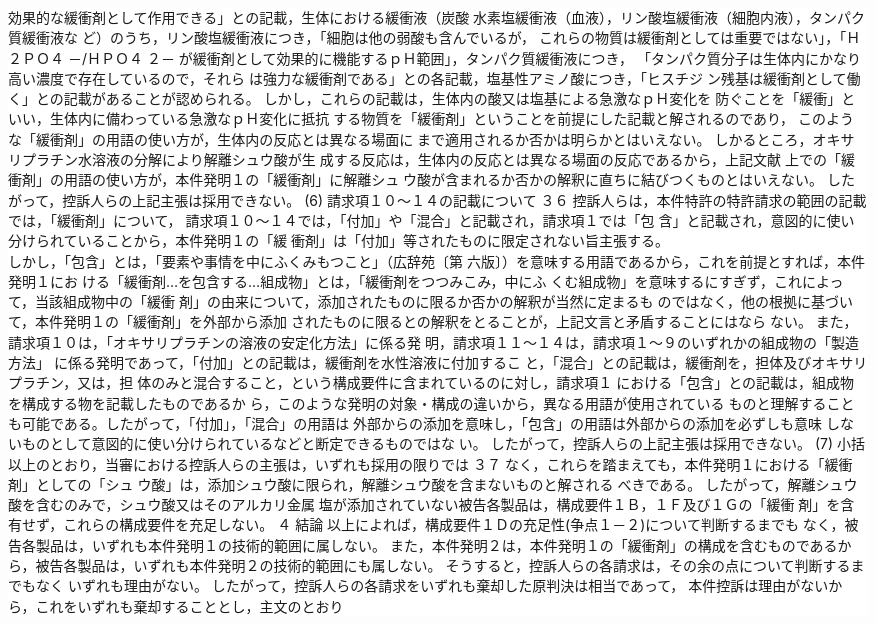 効果的な緩衝剤として作用できる」との記載，生体における緩衝液（炭酸
水素塩緩衝液（血液），リン酸塩緩衝液（細胞内液），タンパク質緩衝液な
ど）のうち，リン酸塩緩衝液につき，「細胞は他の弱酸も含んでいるが，
これらの物質は緩衝剤としては重要ではない」，「Ｈ２ＰＯ４
－/ＨＰＯ４
２－
が緩衝剤として効果的に機能するｐＨ範囲」，タンパク質緩衝液につき，
「タンパク質分子は生体内にかなり高い濃度で存在しているので，それら
は強力な緩衝剤である」との各記載，塩基性アミノ酸につき，「ヒスチジ
ン残基は緩衝剤として働く」との記載があることが認められる。 
しかし，これらの記載は，生体内の酸又は塩基による急激なｐＨ変化を
防ぐことを「緩衝」といい，生体内に備わっている急激なｐＨ変化に抵抗
する物質を「緩衝剤」ということを前提にした記載と解されるのであり，
このような「緩衝剤」の用語の使い方が，生体内の反応とは異なる場面に
まで適用されるか否かは明らかとはいえない。 
しかるところ，オキサリプラチン水溶液の分解により解離シュウ酸が生
成する反応は，生体内の反応とは異なる場面の反応であるから，上記文献
上での「緩衝剤」の用語の使い方が，本件発明１の「緩衝剤」に解離シュ
ウ酸が含まれるか否かの解釈に直ちに結びつくものとはいえない。 
したがって，控訴人らの上記主張は採用できない。 
  (6) 請求項１０～１４の記載について 
 ３６ 
控訴人らは，本件特許の特許請求の範囲の記載では，「緩衝剤」について，
請求項１０～１４では，「付加」や「混合」と記載され，請求項１では「包
含」と記載され，意図的に使い分けられていることから，本件発明１の「緩
衝剤」は「付加」等されたものに限定されない旨主張する。  
しかし，「包含」とは，「要素や事情を中にふくみもつこと」（広辞苑〔第
六版〕）を意味する用語であるから，これを前提とすれば，本件発明１にお
ける「緩衝剤…を包含する…組成物」とは，「緩衝剤をつつみこみ，中にふ
くむ組成物」を意味するにすぎず，これによって，当該組成物中の「緩衝
剤」の由来について，添加されたものに限るか否かの解釈が当然に定まるも
のではなく，他の根拠に基づいて，本件発明１の「緩衝剤」を外部から添加
されたものに限るとの解釈をとることが，上記文言と矛盾することにはなら
ない。 
また，請求項１０は，「オキサリプラチンの溶液の安定化方法」に係る発
明，請求項１１～１４は，請求項１～９のいずれかの組成物の「製造方法」
に係る発明であって，「付加」との記載は，緩衝剤を水性溶液に付加するこ
と，「混合」との記載は，緩衝剤を，担体及びオキサリプラチン，又は，担
体のみと混合すること，という構成要件に含まれているのに対し，請求項１
における「包含」との記載は，組成物を構成する物を記載したものであるか
ら，このような発明の対象・構成の違いから，異なる用語が使用されている
ものと理解することも可能である。したがって，「付加」，「混合」の用語は
外部からの添加を意味し，「包含」の用語は外部からの添加を必ずしも意味
しないものとして意図的に使い分けられているなどと断定できるものではな
い。 
したがって，控訴人らの上記主張は採用できない。 
(7) 小括 
以上のとおり，当審における控訴人らの主張は，いずれも採用の限りでは
 ３７ 
なく，これらを踏まえても，本件発明１における「緩衝剤」としての「シュ
ウ酸」は，添加シュウ酸に限られ，解離シュウ酸を含まないものと解される
べきである。 
したがって，解離シュウ酸を含むのみで，シュウ酸又はそのアルカリ金属
塩が添加されていない被告各製品は，構成要件１Ｂ，１Ｆ及び１Ｇの「緩衝
剤」を含有せず，これらの構成要件を充足しない。 
４ 結論 
以上によれば，構成要件１Ｄの充足性(争点１－２)について判断するまでも
なく，被告各製品は，いずれも本件発明１の技術的範囲に属しない。 
 また，本件発明２は，本件発明１の「緩衝剤」の構成を含むものであるか
ら，被告各製品は，いずれも本件発明２の技術的範囲にも属しない。 
 そうすると，控訴人らの各請求は，その余の点について判断するまでもなく
いずれも理由がない。 
したがって，控訴人らの各請求をいずれも棄却した原判決は相当であって，
本件控訴は理由がないから，これをいずれも棄却することとし，主文のとおり